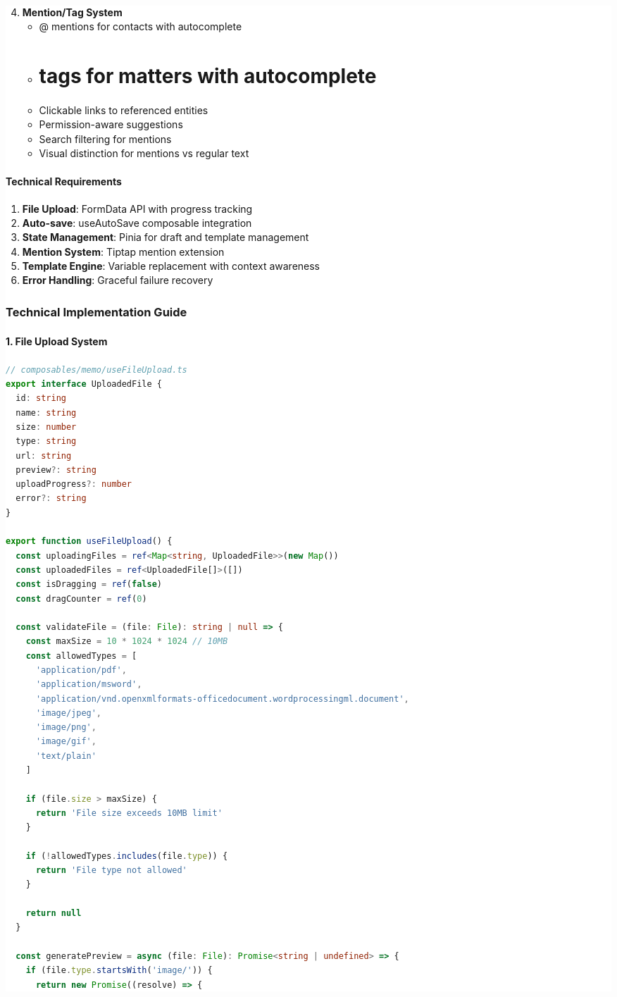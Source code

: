 4. **Mention/Tag System**
   - @ mentions for contacts with autocomplete
   - # tags for matters with autocomplete
   - Clickable links to referenced entities
   - Permission-aware suggestions
   - Search filtering for mentions
   - Visual distinction for mentions vs regular text

#### Technical Requirements
1. **File Upload**: FormData API with progress tracking
2. **Auto-save**: useAutoSave composable integration
3. **State Management**: Pinia for draft and template management
4. **Mention System**: Tiptap mention extension
5. **Template Engine**: Variable replacement with context awareness
6. **Error Handling**: Graceful failure recovery

### Technical Implementation Guide

#### 1. File Upload System
```typescript
// composables/memo/useFileUpload.ts
export interface UploadedFile {
  id: string
  name: string
  size: number
  type: string
  url: string
  preview?: string
  uploadProgress?: number
  error?: string
}

export function useFileUpload() {
  const uploadingFiles = ref<Map<string, UploadedFile>>(new Map())
  const uploadedFiles = ref<UploadedFile[]>([])
  const isDragging = ref(false)
  const dragCounter = ref(0)

  const validateFile = (file: File): string | null => {
    const maxSize = 10 * 1024 * 1024 // 10MB
    const allowedTypes = [
      'application/pdf',
      'application/msword',
      'application/vnd.openxmlformats-officedocument.wordprocessingml.document',
      'image/jpeg',
      'image/png',
      'image/gif',
      'text/plain'
    ]

    if (file.size > maxSize) {
      return 'File size exceeds 10MB limit'
    }

    if (!allowedTypes.includes(file.type)) {
      return 'File type not allowed'
    }

    return null
  }

  const generatePreview = async (file: File): Promise<string | undefined> => {
    if (file.type.startsWith('image/')) {
      return new Promise((resolve) => {
```